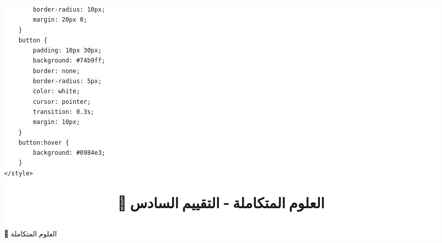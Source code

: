            border-radius: 10px;
            margin: 20px 0;
        }
        button {
            padding: 10px 30px;
            background: #74b9ff;
            border: none;
            border-radius: 5px;
            color: white;
            cursor: pointer;
            transition: 0.3s;
            margin: 10px;
        }
        button:hover {
            background: #0984e3;
        }
    </style>
</head>
<body>
    <div class="container">
        <h1 style="text-align: center; margin: 30px 0;">🔬 العلوم المتكاملة - التقييم السادس </h1>
        <div class="subjects-grid" id="subjectsList">
            <div class="subject-card" onclick="startExam('علوم')">🔬 العلوم المتكاملة</div>
        </div>
        <div id="quizSection" style="display: none;">
            <button onclick="backToSubjects()">← العودة</button>
            <div id="quizContent"></div>
            <div class="result-box" id="result"></div>
        </div>
    </div>
    <script>
        const questionBank = {
            'علوم': [
                {
                    question: "ما المادة الأساسية المستخدمة في تصنيع الخلايا الشمسية؟",
                    options: ["النحاس", "السيليكون", "الألومنيوم", "الحديد"],
                    answer: 1
                },
                {
                    question: "كيف تعمل الخلايا الشمسية على تحويل الطاقة الضوئية إلى طاقة كهربائية؟",
                    options: [
                        "عن طريق تسخين المياه",
                        "عن طريق إزاحة الإلكترونات بواسطة الفوتونات",
                        "عن طريق حرق الوقود الأحفوري",
                        "عن طريق تحريك التوربينات"
                    ],
                    answer: 1
                },
                {
                    question: "كيف يمكن قياس كفاءة الخلايا الشمسية؟",
                    options: [
                        "بمقارنة الطاقة الكهربائية الناتجة بالطاقة الضوئية الساقطة",
                        "بقياس درجة حرارة الخلية",
                        "بقياس وزن الخلية",
                        "بقياس سرعة دوران الخلية"
                    ],
                    answer: 0
                },
                {
                    question: "إذا كانت خلية شمسية تنتج فرق جهد 12 فولت وتمرر تيارًا شدته 2 أمبير، فما القدرة الكهربائية الناتجة؟",
                    options: ["6 وات", "12 وات", "24 وات", "48 وات"],
                    answer: 2
                },